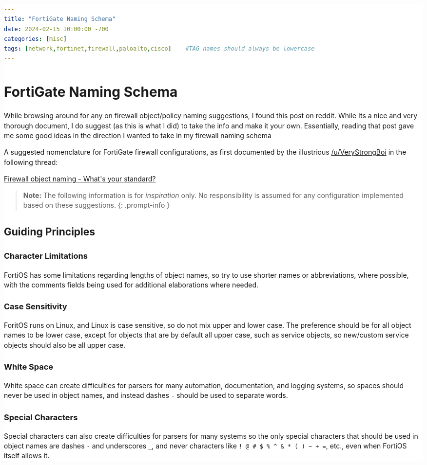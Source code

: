 ```yaml
---
title: "FortiGate Naming Schema"
date: 2024-02-15 10:00:00 -700
categories: [misc]
tags: [network,fortinet,firewall,paloalto,cisco]    #TAG names should always be lowercase
---
```



# FortiGate Naming Schema

While browsing around for any on firewall object/policy naming suggestions, I found this post on reddit. While Its a nice and very thorough document, I do suggest (as this is what I did) to take the info and make it your own. Essentially, reading that post gave me some good ideas in the direction I wanted to take in my firewall naming schema

A suggested nomenclature for FortiGate firewall configurations, as first documented by the illustrious [/u/VeryStrongBoi](https://www.reddit.com/user/VeryStrongBoi/) in the following thread:

[Firewall object naming - What's your standard?](https://www.reddit.com/r/fortinet/comments/q1vqfi/firewall_object_naming_whats_you_standard/)

> **Note:** The following information is for _inspiration_ only. No responsibility is assumed for any configuration implemented based on these suggestions.
{: .prompt-info }

## Guiding Principles

### **Character Limitations**

FortiOS has some limitations regarding lengths of object names, so try to use shorter names or abbreviations, where possible, with the comments fields being used for additional elaborations where needed.

### Case Sensitivity

ForitOS runs on Linux, and Linux is case sensitive, so do not mix upper and lower case. The preference should be for all object names to be lower case, except for objects that are by default all upper case, such as service objects, so new/custom service objects should also be all upper case.

### White Space

White space can create difficulties for parsers for many automation, documentation, and logging systems, so spaces should never be used in object names, and instead dashes `-` should be used to separate words.

### Special Characters

Special characters can also create difficulties for parsers for many systems so the only special characters that should be used in object names are dashes `-` and underscores `_`, and never characters like `! @ # $ % ^ & * ( ) ~ + =`, etc., even when FortiOS itself allows it.
